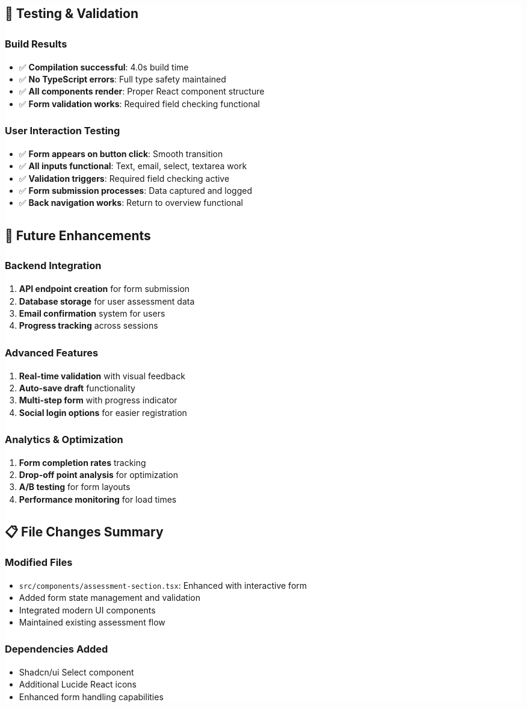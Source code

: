 ## 🧪 **Testing & Validation**

### **Build Results**
- ✅ **Compilation successful**: 4.0s build time
- ✅ **No TypeScript errors**: Full type safety maintained
- ✅ **All components render**: Proper React component structure
- ✅ **Form validation works**: Required field checking functional

### **User Interaction Testing**
- ✅ **Form appears on button click**: Smooth transition
- ✅ **All inputs functional**: Text, email, select, textarea work
- ✅ **Validation triggers**: Required field checking active
- ✅ **Form submission processes**: Data captured and logged
- ✅ **Back navigation works**: Return to overview functional

## 🎯 **Future Enhancements**

### **Backend Integration**
1. **API endpoint creation** for form submission
2. **Database storage** for user assessment data
3. **Email confirmation** system for users
4. **Progress tracking** across sessions

### **Advanced Features**
1. **Real-time validation** with visual feedback
2. **Auto-save draft** functionality
3. **Multi-step form** with progress indicator
4. **Social login options** for easier registration

### **Analytics & Optimization**
1. **Form completion rates** tracking
2. **Drop-off point analysis** for optimization
3. **A/B testing** for form layouts
4. **Performance monitoring** for load times

## 📋 **File Changes Summary**

### **Modified Files**
- `src/components/assessment-section.tsx`: Enhanced with interactive form
- Added form state management and validation
- Integrated modern UI components
- Maintained existing assessment flow

### **Dependencies Added**
- Shadcn/ui Select component
- Additional Lucide React icons
- Enhanced form handling capabilities
